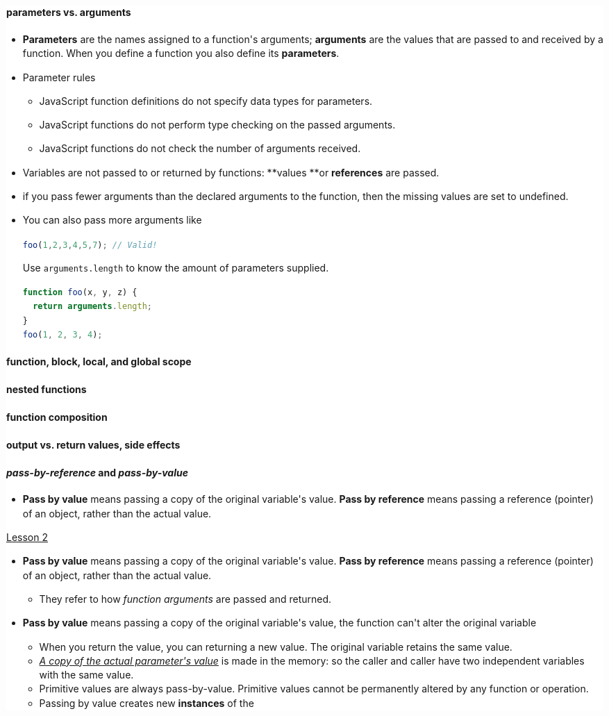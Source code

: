#### parameters vs. arguments

- **Parameters** are the names assigned to a function's arguments; **arguments** are the values that are passed to and received by a function. When you define a function you also define its **parameters**. 

- Parameter rules

  - JavaScript function definitions do not specify data types for parameters.

  - JavaScript functions do not perform type checking on the passed arguments.

  - JavaScript functions do not check the number of arguments received.

- Variables are not passed to or returned by functions: **values **or **references** are passed. 

- if you pass fewer arguments than the declared arguments to the function,  then the missing values are set to undefined. 

- You can also pass more arguments like

  ```js
  foo(1,2,3,4,5,7); // Valid!
  ```

  Use `arguments.length` to know the amount of parameters supplied. 

  ```js
  function foo(x, y, z) {
  	return arguments.length; 
  }
  foo(1, 2, 3, 4);
  ```

#### function, block, local, and global scope

#### nested functions

#### function composition

#### output vs. return values, side effects

#### *pass-by-reference* and *pass-by-value*

- **Pass by value** means passing a copy of the original variable's value. **Pass by reference** means passing a reference (pointer) of an object, rather than the actual value.

[Lesson 2](https://launchschool.com/lessons/64655364/assignments/33123902)

- **Pass by value** means passing a copy of the original variable's value. **Pass by reference** means passing a reference (pointer) of an object, rather than the actual value.

  - They refer to how *function arguments* are passed and returned. 

- **Pass by value** means passing a copy of the original variable's value, the function can't alter the original variable 

  - When you return the value, you can returning a new value.  The original variable retains the same value. 
  - <u>*A copy of the actual parameter's value*</u> is made in the memory: so the caller and caller have two independent variables with the same value. 
  - Primitive values are always pass-by-value. Primitive values cannot be permanently altered by any function or operation. 
  - Passing by value creates new **instances** of the 

